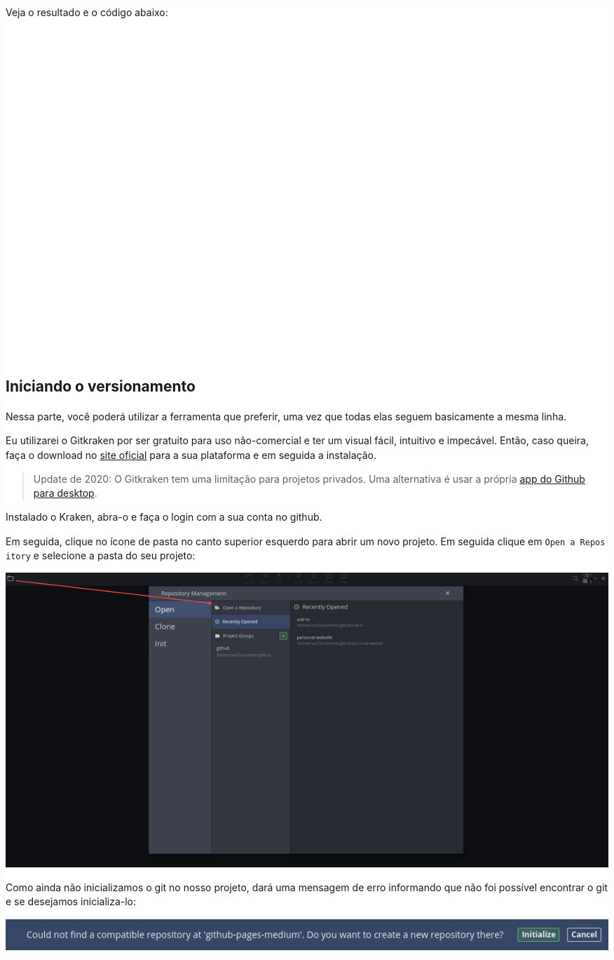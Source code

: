 Veja o resultado e o código abaixo:

<div style="width:100%;height:0;padding-bottom:54%;position:relative;"><iframe width="100%" height="300" src="//jsfiddle.net/raulfdm/ekhhukkL/embedded/js,html,css,result/dark/" allowfullscreen="allowfullscreen" allowpaymentrequest frameborder="0"></iframe></iframe></div>

## Iniciando o versionamento

Nessa parte, você poderá utilizar a ferramenta que preferir, uma vez que todas elas seguem basicamente a mesma linha.

Eu utilizarei o Gitkraken por ser gratuito para uso não-comercial e ter um visual fácil, intuitivo e impecável. Então, caso queira, faça o download no [site oficial](https://desktop.github.com/) para a sua plataforma e em seguida a instalação.

> Update de 2020: O Gitkraken tem uma limitação para projetos privados. Uma alternativa é usar a própria [app do Github para desktop](https://desktop.github.com/).

Instalado o Kraken, abra-o e faça o login com a sua conta no github.

Em seguida, clique no ícone de pasta no canto superior esquerdo para abrir um novo projeto. Em seguida clique em `Open a Repository` e selecione a pasta do seu projeto:

![Gitkraken: Open a repository](./assets/gitkraken-open-repo.png)

Como ainda não inicializamos o git no nosso projeto, dará uma mensagem de erro informando que não foi possível encontrar o git e se desejamos inicializa-lo:

![Gitkraken: Não foi possível encontrar o git](./assets/gitkraken-git-init.png)
